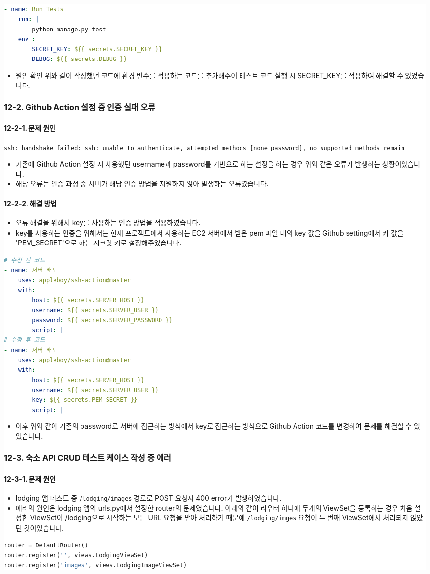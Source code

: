 ```yml
- name: Run Tests
    run: |
        python manage.py test
    env :
        SECRET_KEY: ${{ secrets.SECRET_KEY }}
        DEBUG: ${{ secrets.DEBUG }}
```
- 원인 확인 위와 같이 작성했던 코드에 환경 변수를 적용하는 코드를 추가해주어 테스트 코드 실행 시 SECRET_KEY를 적용하여 해결할 수 있었습니다.

### 12-2. Github Action 설정 중 인증 실패 오류
#### 12-2-1. 문제 원인
```shell
ssh: handshake failed: ssh: unable to authenticate, attempted methods [none password], no supported methods remain
```
- 기존에 Github Action 설정 시 사용했던 username과 password를 기반으로 하는 설정을 하는 경우 위와 같은 오류가 발생하는 상황이었습니다.
- 해당 오류는 인증 과정 중 서버가 해당 인증 방법을 지원하지 않아 발생하는 오류였습니다.
#### 12-2-2. 해결 방법
- 오류 해결을 위해서 key를 사용하는 인증 방법을 적용하였습니다.
- key를 사용하는 인증을 위해서는 현재 프로젝트에서 사용하는 EC2 서버에서 받은 pem 파일 내의 key 값을 Github setting에서 키 값을 'PEM_SECRET'으로 하는 시크릿 키로 설정해주었습니다.
```yml
# 수정 전 코드
- name: 서버 배포
    uses: appleboy/ssh-action@master
    with:
        host: ${{ secrets.SERVER_HOST }}
        username: ${{ secrets.SERVER_USER }}
        password: ${{ secrets.SERVER_PASSWORD }}
        script: |
# 수정 후 코드
- name: 서버 배포
    uses: appleboy/ssh-action@master
    with:
        host: ${{ secrets.SERVER_HOST }}
        username: ${{ secrets.SERVER_USER }}
        key: ${{ secrets.PEM_SECRET }}
        script: |
```
- 이후 위와 같이 기존의 password로 서버에 접근하는 방식에서 key로 접근하는 방식으로 Github Action 코드를 변경하여 문제를 해결할 수 있었습니다.

### 12-3. 숙소 API CRUD 테스트 케이스 작성 중 에러
#### 12-3-1. 문제 원인
- lodging 앱 테스트 중 `/lodging/images` 경로로 POST 요청시 400 error가 발생하였습니다.
- 에러의 원인은 lodging 앱의 urls.py에서 설정한 router의 문제였습니다. 아래와 같이 라우터 하나에 두개의 ViewSet을 등록하는 경우 처음 설정한 ViewSet이 /lodging으로 시작하는 모든 URL 요청을 받아 처리하기 때문에 `/lodging/imges` 요청이 두 번째 ViewSet에서 처리되지 않았던 것이었습니다.
```python
router = DefaultRouter()
router.register('', views.LodgingViewSet)
router.register('images', views.LodgingImageViewSet)
```
